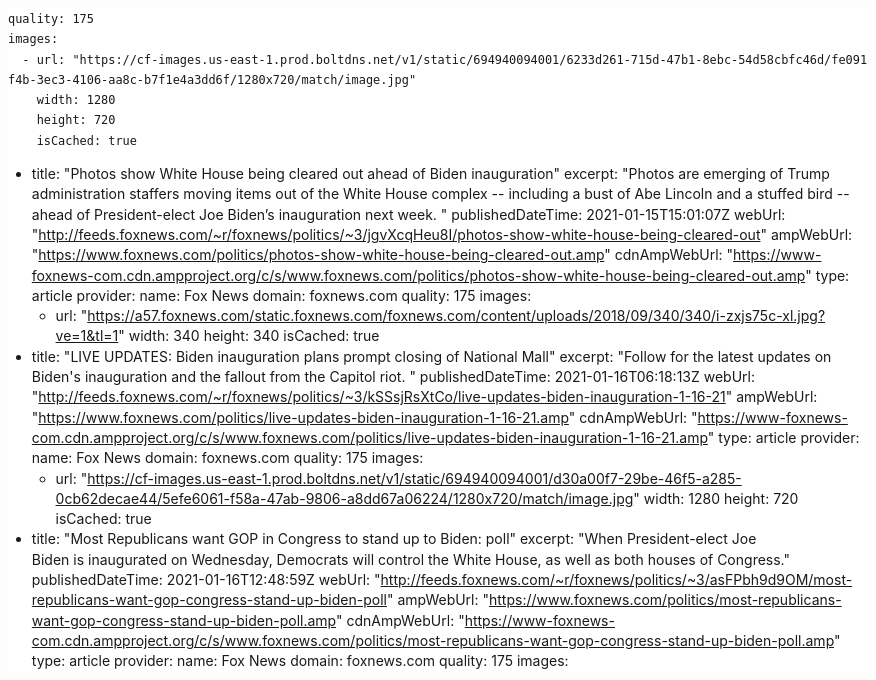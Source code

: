     quality: 175
    images:
      - url: "https://cf-images.us-east-1.prod.boltdns.net/v1/static/694940094001/6233d261-715d-47b1-8ebc-54d58cbfc46d/fe091f4b-3ec3-4106-aa8c-b7f1e4a3dd6f/1280x720/match/image.jpg"
        width: 1280
        height: 720
        isCached: true
  - title: "Photos show White House being cleared out ahead of Biden inauguration"
    excerpt: "Photos are emerging of Trump administration staffers moving items out of the White House complex -- including a bust of Abe Lincoln and a stuffed bird -- ahead of President-elect Joe Biden’s inauguration next week. "
    publishedDateTime: 2021-01-15T15:01:07Z
    webUrl: "http://feeds.foxnews.com/~r/foxnews/politics/~3/jgvXcqHeu8I/photos-show-white-house-being-cleared-out"
    ampWebUrl: "https://www.foxnews.com/politics/photos-show-white-house-being-cleared-out.amp"
    cdnAmpWebUrl: "https://www-foxnews-com.cdn.ampproject.org/c/s/www.foxnews.com/politics/photos-show-white-house-being-cleared-out.amp"
    type: article
    provider:
      name: Fox News
      domain: foxnews.com
    quality: 175
    images:
      - url: "https://a57.foxnews.com/static.foxnews.com/foxnews.com/content/uploads/2018/09/340/340/i-zxjs75c-xl.jpg?ve=1&tl=1"
        width: 340
        height: 340
        isCached: true
  - title: "LIVE UPDATES: Biden inauguration plans prompt closing of National Mall"
    excerpt: "Follow for the latest updates on Biden's inauguration and the fallout from the Capitol riot. "
    publishedDateTime: 2021-01-16T06:18:13Z
    webUrl: "http://feeds.foxnews.com/~r/foxnews/politics/~3/kSSsjRsXtCo/live-updates-biden-inauguration-1-16-21"
    ampWebUrl: "https://www.foxnews.com/politics/live-updates-biden-inauguration-1-16-21.amp"
    cdnAmpWebUrl: "https://www-foxnews-com.cdn.ampproject.org/c/s/www.foxnews.com/politics/live-updates-biden-inauguration-1-16-21.amp"
    type: article
    provider:
      name: Fox News
      domain: foxnews.com
    quality: 175
    images:
      - url: "https://cf-images.us-east-1.prod.boltdns.net/v1/static/694940094001/d30a00f7-29be-46f5-a285-0cb62decae44/5efe6061-f58a-47ab-9806-a8dd67a06224/1280x720/match/image.jpg"
        width: 1280
        height: 720
        isCached: true
  - title: "Most Republicans want GOP in Congress to stand up to Biden: poll"
    excerpt: "When President-elect Joe Biden is inaugurated on Wednesday, Democrats will control the White House, as well as both houses of Congress."
    publishedDateTime: 2021-01-16T12:48:59Z
    webUrl: "http://feeds.foxnews.com/~r/foxnews/politics/~3/asFPbh9d9OM/most-republicans-want-gop-congress-stand-up-biden-poll"
    ampWebUrl: "https://www.foxnews.com/politics/most-republicans-want-gop-congress-stand-up-biden-poll.amp"
    cdnAmpWebUrl: "https://www-foxnews-com.cdn.ampproject.org/c/s/www.foxnews.com/politics/most-republicans-want-gop-congress-stand-up-biden-poll.amp"
    type: article
    provider:
      name: Fox News
      domain: foxnews.com
    quality: 175
    images: